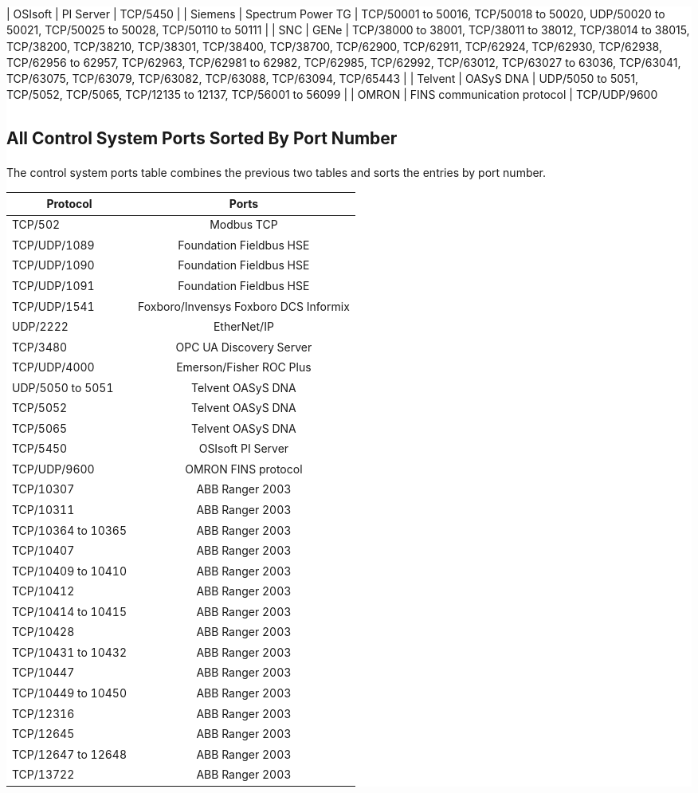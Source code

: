 | OSIsoft          |         PI Server         |                                                                                                                                                                           TCP/5450                                                                                                                                                                            |
| Siemens          |     Spectrum Power TG     |                                                                                                                              TCP/50001 to 50016, TCP/50018 to 50020, UDP/50020 to 50021, TCP/50025 to 50028, TCP/50110 to 50111                                                                                                                               |
| SNC              |           GENe            | TCP/38000 to 38001, TCP/38011 to 38012, TCP/38014 to 38015, TCP/38200, TCP/38210, TCP/38301, TCP/38400, TCP/38700, TCP/62900, TCP/62911, TCP/62924, TCP/62930, TCP/62938, TCP/62956 to 62957, TCP/62963, TCP/62981 to 62982, TCP/62985, TCP/62992, TCP/63012, TCP/63027 to 63036, TCP/63041, TCP/63075, TCP/63079, TCP/63082, TCP/63088, TCP/63094, TCP/65443 |
| Telvent          |         OASyS DNA         |                                                                                                                                         UDP/5050 to 5051, TCP/5052, TCP/5065, TCP/12135 to 12137, TCP/56001 to 56099                                                                                                                                          |
| OMRON          |         FINS communication protocol         |                                                                                                                                                                           TCP/UDP/9600

## All Control System Ports Sorted By Port Number

The control system ports table combines the previous two tables and sorts the entries by port number.

| Protocol           |                 Ports                 |
| ------------------ | :-----------------------------------: |
| TCP/502            |              Modbus TCP               |
| TCP/UDP/1089       |        Foundation Fieldbus HSE        |
| TCP/UDP/1090       |        Foundation Fieldbus HSE        |
| TCP/UDP/1091       |        Foundation Fieldbus HSE        |
| TCP/UDP/1541       | Foxboro/Invensys Foxboro DCS Informix |
| UDP/2222           |              EtherNet/IP              |
| TCP/3480           |        OPC UA Discovery Server        |
| TCP/UDP/4000       |        Emerson/Fisher ROC Plus        |
| UDP/5050 to 5051   |           Telvent OASyS DNA           |
| TCP/5052           |           Telvent OASyS DNA           |
| TCP/5065           |           Telvent OASyS DNA           |
| TCP/5450           |           OSIsoft PI Server           |
| TCP/UDP/9600       |           OMRON FINS protocol         |    
| TCP/10307          |            ABB Ranger 2003            |
| TCP/10311          |            ABB Ranger 2003            |
| TCP/10364 to 10365 |            ABB Ranger 2003            |
| TCP/10407          |            ABB Ranger 2003            |
| TCP/10409 to 10410 |            ABB Ranger 2003            |
| TCP/10412          |            ABB Ranger 2003            |
| TCP/10414 to 10415 |            ABB Ranger 2003            |
| TCP/10428          |            ABB Ranger 2003            |
| TCP/10431 to 10432 |            ABB Ranger 2003            |
| TCP/10447          |            ABB Ranger 2003            |
| TCP/10449 to 10450 |            ABB Ranger 2003            |
| TCP/12316          |            ABB Ranger 2003            |
| TCP/12645          |            ABB Ranger 2003            |
| TCP/12647 to 12648 |            ABB Ranger 2003            |
| TCP/13722          |            ABB Ranger 2003            |
